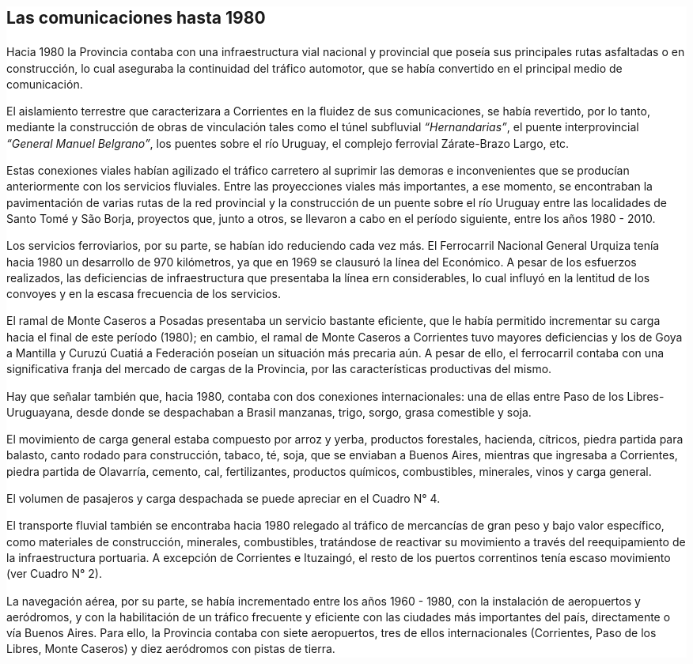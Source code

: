 ## **Las comunicaciones hasta 1980**

Hacia 1980 la Provincia contaba con una infraestructura vial nacional y provincial que poseía sus principales rutas asfaltadas o en construcción, lo cual aseguraba la continuidad del tráfico automotor, que se había convertido en el principal medio de comunicación.

El aislamiento terrestre que caracterizara a Corrientes en la fluidez de sus comunicaciones, se había revertido, por lo tanto, mediante la construcción de obras de vinculación tales como el túnel subfluvial _“Hernandarias”_, el puente interprovincial _“General Manuel Belgrano”_, los puentes sobre el río Uruguay, el complejo ferrovial Zárate-Brazo Largo, etc.

Estas conexiones viales habían agilizado el tráfico carretero al suprimir las demoras e inconvenientes que se producían anteriormente con los servicios fluviales. Entre las proyecciones viales más importantes, a ese momento, se encontraban la pavimentación de varias rutas de la red provincial y la construcción de un puente sobre el río Uruguay entre las localidades de Santo Tomé y São Borja, proyectos que, junto a otros, se llevaron a cabo en el período siguiente, entre los años 1980 - 2010.

Los servicios ferroviarios, por su parte, se habían ido reduciendo cada vez más. El Ferrocarril Nacional General Urquiza tenía hacia 1980 un desarrollo de 970 kilómetros, ya que en 1969 se clausuró la línea del Económico. A pesar de los esfuerzos realizados, las deficiencias de infraestructura que presentaba la línea ern considerables, lo cual influyó en la lentitud de los convoyes y en la escasa frecuencia de los servicios.

El ramal de Monte Caseros a Posadas presentaba un servicio bastante eficiente, que le había permitido incrementar su carga hacia el final de este período (1980); en cambio, el ramal de Monte Caseros a Corrientes tuvo mayores deficiencias y los de Goya a Mantilla y Curuzú Cuatiá a Federación poseían un situación más precaria aún. A pesar de ello, el ferrocarril contaba con una significativa franja del mercado de cargas de la Provincia, por las características productivas del mismo.

Hay que señalar también que, hacia 1980, contaba con dos conexiones internacionales: una de ellas entre Paso de los Libres-Uruguayana, desde donde se despachaban a Brasil manzanas, trigo, sorgo, grasa comestible y soja.

El movimiento de carga general estaba compuesto por arroz y yerba, productos forestales, hacienda, cítricos, piedra partida para balasto, canto rodado para construcción, tabaco, té, soja, que se enviaban a Buenos Aires, mientras que ingresaba a Corrientes, piedra partida de Olavarría, cemento, cal, fertilizantes, productos químicos, combustibles, minerales, vinos y carga general.

El volumen de pasajeros y carga despachada se puede apreciar en el Cuadro N° 4.

El transporte fluvial también se encontraba hacia 1980 relegado al tráfico de mercancías de gran peso y bajo valor específico, como materiales de construcción, minerales, combustibles, tratándose de reactivar su movimiento a través del reequipamiento de la infraestructura portuaria. A excepción de Corrientes e Ituzaingó, el resto de los puertos correntinos tenía escaso movimiento (ver Cuadro N° 2).

La navegación aérea, por su parte, se había incrementado entre los años 1960 - 1980, con la instalación de aeropuertos y aeródromos, y con la habilitación de un tráfico frecuente y eficiente con las ciudades más importantes del país, directamente o vía Buenos Aires. Para ello, la Provincia contaba con siete aeropuertos, tres de ellos internacionales (Corrientes, Paso de los Libres, Monte Caseros) y diez aeródromos con pistas de tierra.